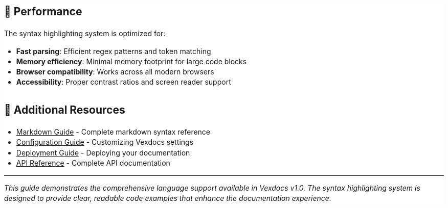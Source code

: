 ## 🚀 Performance

The syntax highlighting system is optimized for:

- **Fast parsing**: Efficient regex patterns and token matching
- **Memory efficiency**: Minimal memory footprint for large code blocks
- **Browser compatibility**: Works across all modern browsers
- **Accessibility**: Proper contrast ratios and screen reader support

## 📖 Additional Resources

- [Markdown Guide](markdown-guide.md) - Complete markdown syntax reference
- [Configuration Guide](configuration.md) - Customizing Vexdocs settings
- [Deployment Guide](deployment.md) - Deploying your documentation
- [API Reference](../api-reference.md) - Complete API documentation

---

*This guide demonstrates the comprehensive language support available in Vexdocs v1.0. The syntax highlighting system is designed to provide clear, readable code examples that enhance the documentation experience.* 
